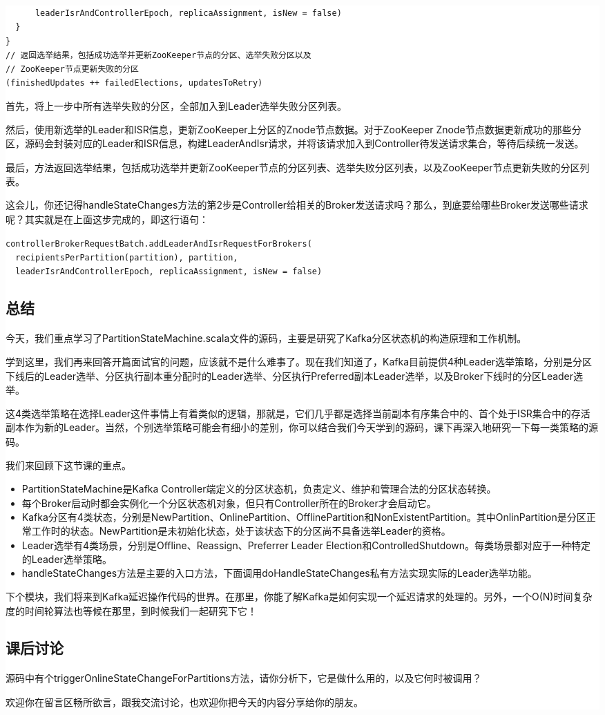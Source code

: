 ```
      leaderIsrAndControllerEpoch, replicaAssignment, isNew = false)
  }
}
// 返回选举结果，包括成功选举并更新ZooKeeper节点的分区、选举失败分区以及
// ZooKeeper节点更新失败的分区
(finishedUpdates ++ failedElections, updatesToRetry)

```

首先，将上一步中所有选举失败的分区，全部加入到Leader选举失败分区列表。

然后，使用新选举的Leader和ISR信息，更新ZooKeeper上分区的Znode节点数据。对于ZooKeeper Znode节点数据更新成功的那些分区，源码会封装对应的Leader和ISR信息，构建LeaderAndIsr请求，并将该请求加入到Controller待发送请求集合，等待后续统一发送。

最后，方法返回选举结果，包括成功选举并更新ZooKeeper节点的分区列表、选举失败分区列表，以及ZooKeeper节点更新失败的分区列表。

这会儿，你还记得handleStateChanges方法的第2步是Controller给相关的Broker发送请求吗？那么，到底要给哪些Broker发送哪些请求呢？其实就是在上面这步完成的，即这行语句：

```
controllerBrokerRequestBatch.addLeaderAndIsrRequestForBrokers(
  recipientsPerPartition(partition), partition,
  leaderIsrAndControllerEpoch, replicaAssignment, isNew = false)

```

## 总结

今天，我们重点学习了PartitionStateMachine.scala文件的源码，主要是研究了Kafka分区状态机的构造原理和工作机制。

学到这里，我们再来回答开篇面试官的问题，应该就不是什么难事了。现在我们知道了，Kafka目前提供4种Leader选举策略，分别是分区下线后的Leader选举、分区执行副本重分配时的Leader选举、分区执行Preferred副本Leader选举，以及Broker下线时的分区Leader选举。

这4类选举策略在选择Leader这件事情上有着类似的逻辑，那就是，它们几乎都是选择当前副本有序集合中的、首个处于ISR集合中的存活副本作为新的Leader。当然，个别选举策略可能会有细小的差别，你可以结合我们今天学到的源码，课下再深入地研究一下每一类策略的源码。

我们来回顾下这节课的重点。

- PartitionStateMachine是Kafka Controller端定义的分区状态机，负责定义、维护和管理合法的分区状态转换。
- 每个Broker启动时都会实例化一个分区状态机对象，但只有Controller所在的Broker才会启动它。
- Kafka分区有4类状态，分别是NewPartition、OnlinePartition、OfflinePartition和NonExistentPartition。其中OnlinPartition是分区正常工作时的状态。NewPartition是未初始化状态，处于该状态下的分区尚不具备选举Leader的资格。
- Leader选举有4类场景，分别是Offline、Reassign、Preferrer Leader Election和ControlledShutdown。每类场景都对应于一种特定的Leader选举策略。
- handleStateChanges方法是主要的入口方法，下面调用doHandleStateChanges私有方法实现实际的Leader选举功能。

下个模块，我们将来到Kafka延迟操作代码的世界。在那里，你能了解Kafka是如何实现一个延迟请求的处理的。另外，一个O(N)时间复杂度的时间轮算法也等候在那里，到时候我们一起研究下它！

## 课后讨论

源码中有个triggerOnlineStateChangeForPartitions方法，请你分析下，它是做什么用的，以及它何时被调用？

欢迎你在留言区畅所欲言，跟我交流讨论，也欢迎你把今天的内容分享给你的朋友。
